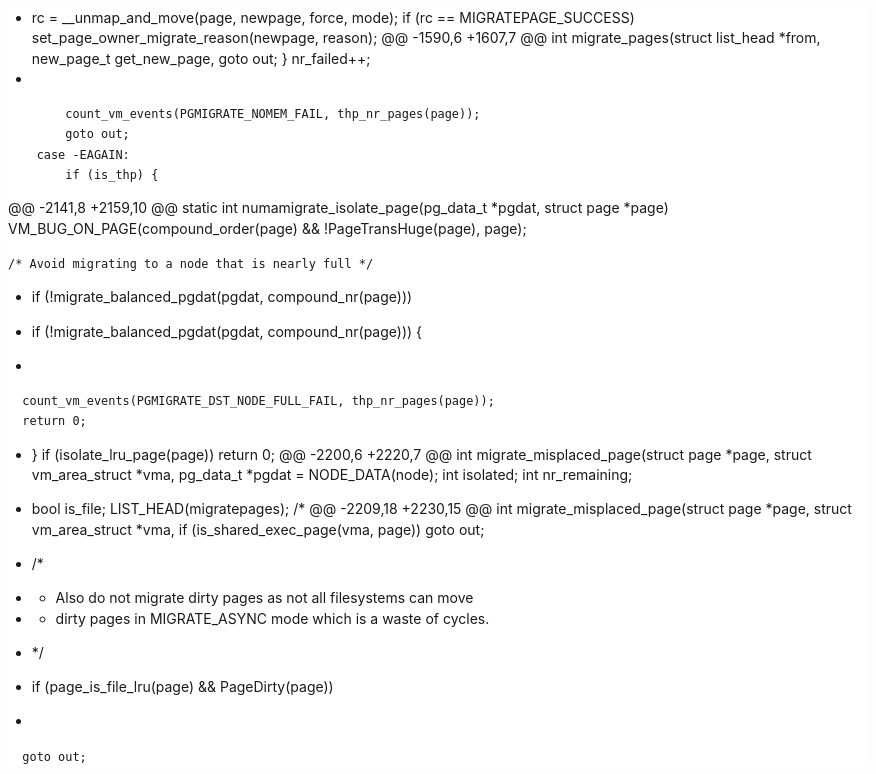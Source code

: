 * rc = \_\_unmap\_and\_move(page, newpage, force, mode);
if (rc == MIGRATEPAGE\_SUCCESS)
set\_page\_owner\_migrate\_reason(newpage, reason);
@@ -1590,6 +1607,7 @@ int migrate\_pages(struct list\_head \*from, new\_page\_t get\_new\_page,
goto out;
}
nr\_failed++;
*
```
  		count_vm_events(PGMIGRATE_NOMEM_FAIL, thp_nr_pages(page));
  		goto out;
  	case -EAGAIN:
  		if (is_thp) {
```

@@ -2141,8 +2159,10 @@ static int numamigrate\_isolate\_page(pg\_data\_t \*pgdat, struct page \*page)
VM\_BUG\_ON\_PAGE(compound\_order(page) && !PageTransHuge(page), page);

```
/* Avoid migrating to a node that is nearly full */
```

* if (!migrate\_balanced\_pgdat(pgdat, compound\_nr(page)))

* if (!migrate\_balanced\_pgdat(pgdat, compound\_nr(page))) {
*
```
  count_vm_events(PGMIGRATE_DST_NODE_FULL_FAIL, thp_nr_pages(page));
  return 0;
```

* }
if (isolate\_lru\_page(page))
return 0;
@@ -2200,6 +2220,7 @@ int migrate\_misplaced\_page(struct page \*page, struct vm\_area\_struct \*vma,
pg\_data\_t \*pgdat = NODE\_DATA(node);
int isolated;
int nr\_remaining;
* bool is\_file;
LIST\_HEAD(migratepages);
/\*
@@ -2209,18 +2230,15 @@ int migrate\_misplaced\_page(struct page \*page, struct vm\_area\_struct \*vma,
if (is\_shared\_exec\_page(vma, page))
goto out;

* /\*
* 
    * Also do not migrate dirty pages as not all filesystems can move
* 
    * dirty pages in MIGRATE\_ASYNC mode which is a waste of cycles.
* \*/
* if (page\_is\_file\_lru(page) && PageDirty(page))
*
```
  goto out;
```
